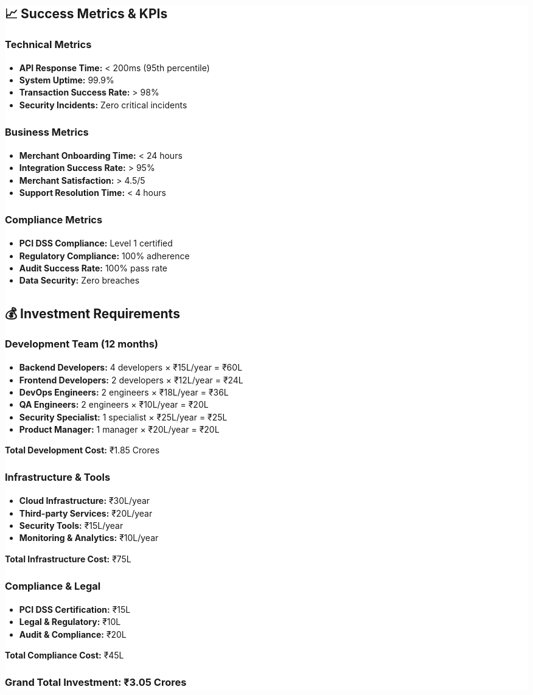 ## 📈 Success Metrics & KPIs

### Technical Metrics
- **API Response Time:** < 200ms (95th percentile)
- **System Uptime:** 99.9%
- **Transaction Success Rate:** > 98%
- **Security Incidents:** Zero critical incidents

### Business Metrics
- **Merchant Onboarding Time:** < 24 hours
- **Integration Success Rate:** > 95%
- **Merchant Satisfaction:** > 4.5/5
- **Support Resolution Time:** < 4 hours

### Compliance Metrics
- **PCI DSS Compliance:** Level 1 certified
- **Regulatory Compliance:** 100% adherence
- **Audit Success Rate:** 100% pass rate
- **Data Security:** Zero breaches

## 💰 Investment Requirements

### Development Team (12 months)
- **Backend Developers:** 4 developers × ₹15L/year = ₹60L
- **Frontend Developers:** 2 developers × ₹12L/year = ₹24L
- **DevOps Engineers:** 2 engineers × ₹18L/year = ₹36L
- **QA Engineers:** 2 engineers × ₹10L/year = ₹20L
- **Security Specialist:** 1 specialist × ₹25L/year = ₹25L
- **Product Manager:** 1 manager × ₹20L/year = ₹20L

**Total Development Cost:** ₹1.85 Crores

### Infrastructure & Tools
- **Cloud Infrastructure:** ₹30L/year
- **Third-party Services:** ₹20L/year
- **Security Tools:** ₹15L/year
- **Monitoring & Analytics:** ₹10L/year

**Total Infrastructure Cost:** ₹75L

### Compliance & Legal
- **PCI DSS Certification:** ₹15L
- **Legal & Regulatory:** ₹10L
- **Audit & Compliance:** ₹20L

**Total Compliance Cost:** ₹45L

### **Grand Total Investment:** ₹3.05 Crores
